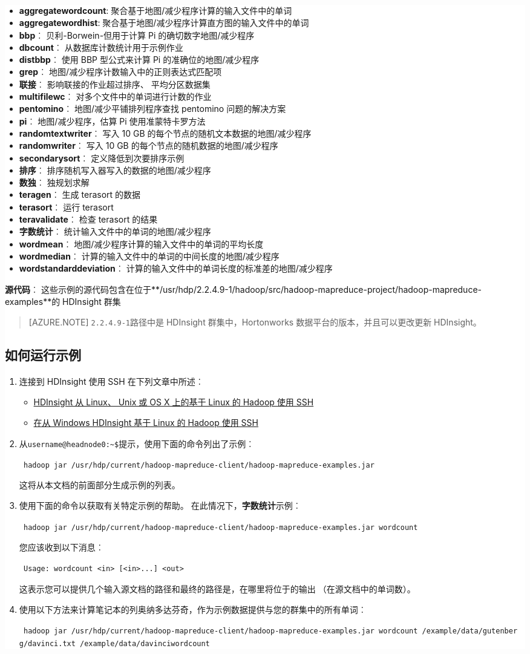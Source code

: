 - **aggregatewordcount**: 聚合基于地图/减少程序计算的输入文件中的单词
- **aggregatewordhist**: 聚合基于地图/减少程序计算直方图的输入文件中的单词
- **bbp**︰ 贝利-Borwein-但用于计算 Pi 的确切数字地图/减少程序
- **dbcount**︰ 从数据库计数统计用于示例作业
- **distbbp**︰ 使用 BBP 型公式来计算 Pi 的准确位的地图/减少程序
- **grep**︰ 地图/减少程序计数输入中的正则表达式匹配项
- **联接**︰ 影响联接的作业超过排序、 平均分区数据集
- **multifilewc**︰ 对多个文件中的单词进行计数的作业
- **pentomino**︰ 地图/减少平铺排列程序查找 pentomino 问题的解决方案
- **pi**︰ 地图/减少程序，估算 Pi 使用准蒙特卡罗方法
- **randomtextwriter**︰ 写入 10 GB 的每个节点的随机文本数据的地图/减少程序
- **randomwriter**︰ 写入 10 GB 的每个节点的随机数据的地图/减少程序
- **secondarysort**︰ 定义降低到次要排序示例
- **排序**︰ 排序随机写入器写入的数据的地图/减少程序
- **数独**︰ 独规划求解
- **teragen**︰ 生成 terasort 的数据
- **terasort**︰ 运行 terasort
- **teravalidate**︰ 检查 terasort 的结果
- **字数统计**︰ 统计输入文件中的单词的地图/减少程序
- **wordmean**︰ 地图/减少程序计算的输入文件中的单词的平均长度
- **wordmedian**︰ 计算的输入文件中的单词的中间长度的地图/减少程序
- **wordstandarddeviation**︰ 计算的输入文件中的单词长度的标准差的地图/减少程序

**源代码**︰ 这些示例的源代码包含在位于**/usr/hdp/2.2.4.9-1/hadoop/src/hadoop-mapreduce-project/hadoop-mapreduce-examples**的 HDInsight 群集

> [AZURE.NOTE] `2.2.4.9-1`路径中是 HDInsight 群集中，Hortonworks 数据平台的版本，并且可以更改更新 HDInsight。

## 如何运行示例 ##

1. 连接到 HDInsight 使用 SSH 在下列文章中所述︰

    - [HDInsight 从 Linux、 Unix 或 OS X 上的基于 Linux 的 Hadoop 使用 SSH](hdinsight-hadoop-linux-use-ssh-unix.md)

    - [在从 Windows HDInsight 基于 Linux 的 Hadoop 使用 SSH](hdinsight-hadoop-linux-use-ssh-windows.md)

2. 从`username@headnode0:~$`提示，使用下面的命令列出了示例︰

        hadoop jar /usr/hdp/current/hadoop-mapreduce-client/hadoop-mapreduce-examples.jar

    这将从本文档的前面部分生成示例的列表。

3. 使用下面的命令以获取有关特定示例的帮助。 在此情况下，**字数统计**示例︰

        hadoop jar /usr/hdp/current/hadoop-mapreduce-client/hadoop-mapreduce-examples.jar wordcount

    您应该收到以下消息︰

        Usage: wordcount <in> [<in>...] <out>

    这表示您可以提供几个输入源文档的路径和最终的路径是，在哪里将位于的输出 （在源文档中的单词数）。

4. 使用以下方法来计算笔记本的列奥纳多达芬奇，作为示例数据提供与您的群集中的所有单词︰

        hadoop jar /usr/hdp/current/hadoop-mapreduce-client/hadoop-mapreduce-examples.jar wordcount /example/data/gutenberg/davinci.txt /example/data/davinciwordcount


[hdinsight 错误]: hdinsight-debug-jobs.md
[hdinsight-使用 mapreduce]: hdinsight-use-mapreduce.md
[hdinsight sdk 文档]: https://msdn.microsoft.com/library/azure/dn479185.aspx
[hdinsight 提交作业]: hdinsight-submit-hadoop-jobs-programmatically.md
[hdinsight-简介]: hdinsight-hadoop-introduction.md
[powershell 安装配置]: ../install-configure-powershell.md
[hdinsight--入门]: ../hdinsight-get-started.md
[hdinsight 示例]: hdinsight-run-samples.md
[hdinsight 示例 10 gb graysort]: hdinsight-sample-10gb-graysort.md
[hdinsight-示例-csharp 流]: hdinsight-sample-csharp-streaming.md
[hdinsight 示例-pi 评估程序]: hdinsight-sample-pi-estimator.md
[字数--统计样本 hdinsight]: hdinsight-sample-wordcount.md
[配置-单元使用 hdinsight]: hdinsight-use-hive.md
[使用猪的 hdinsight]: hdinsight-use-pig.md